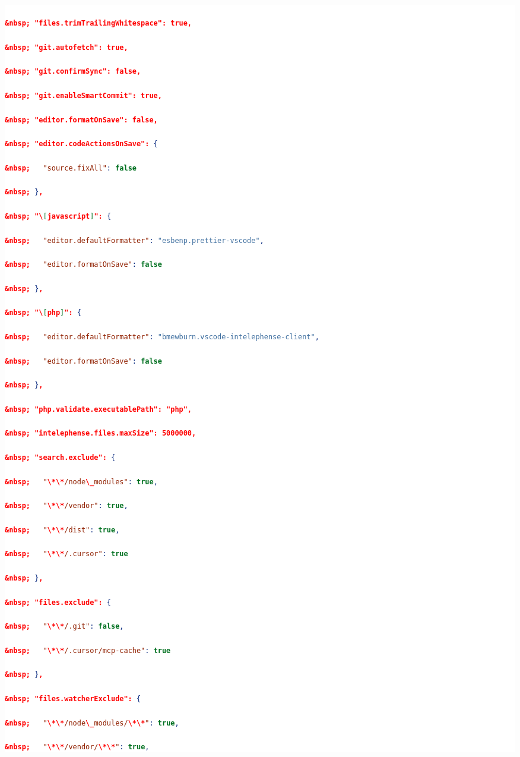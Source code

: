 ```json

&nbsp; "files.trimTrailingWhitespace": true,

&nbsp; "git.autofetch": true,

&nbsp; "git.confirmSync": false,

&nbsp; "git.enableSmartCommit": true,

&nbsp; "editor.formatOnSave": false,

&nbsp; "editor.codeActionsOnSave": {

&nbsp;   "source.fixAll": false

&nbsp; },

&nbsp; "\[javascript]": {

&nbsp;   "editor.defaultFormatter": "esbenp.prettier-vscode",

&nbsp;   "editor.formatOnSave": false

&nbsp; },

&nbsp; "\[php]": {

&nbsp;   "editor.defaultFormatter": "bmewburn.vscode-intelephense-client",

&nbsp;   "editor.formatOnSave": false

&nbsp; },

&nbsp; "php.validate.executablePath": "php",

&nbsp; "intelephense.files.maxSize": 5000000,

&nbsp; "search.exclude": {

&nbsp;   "\*\*/node\_modules": true,

&nbsp;   "\*\*/vendor": true,

&nbsp;   "\*\*/dist": true,

&nbsp;   "\*\*/.cursor": true

&nbsp; },

&nbsp; "files.exclude": {

&nbsp;   "\*\*/.git": false,

&nbsp;   "\*\*/.cursor/mcp-cache": true

&nbsp; },

&nbsp; "files.watcherExclude": {

&nbsp;   "\*\*/node\_modules/\*\*": true,

&nbsp;   "\*\*/vendor/\*\*": true,

```